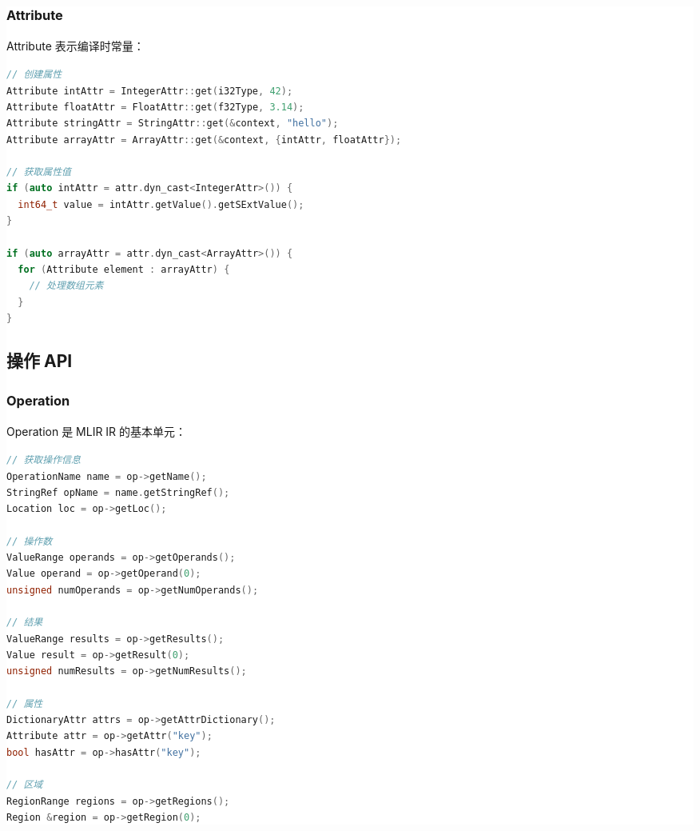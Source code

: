 
### Attribute

Attribute 表示编译时常量：

```cpp
// 创建属性
Attribute intAttr = IntegerAttr::get(i32Type, 42);
Attribute floatAttr = FloatAttr::get(f32Type, 3.14);
Attribute stringAttr = StringAttr::get(&context, "hello");
Attribute arrayAttr = ArrayAttr::get(&context, {intAttr, floatAttr});

// 获取属性值
if (auto intAttr = attr.dyn_cast<IntegerAttr>()) {
  int64_t value = intAttr.getValue().getSExtValue();
}

if (auto arrayAttr = attr.dyn_cast<ArrayAttr>()) {
  for (Attribute element : arrayAttr) {
    // 处理数组元素
  }
}
```

## 操作 API

### Operation

Operation 是 MLIR IR 的基本单元：

```cpp
// 获取操作信息
OperationName name = op->getName();
StringRef opName = name.getStringRef();
Location loc = op->getLoc();

// 操作数
ValueRange operands = op->getOperands();
Value operand = op->getOperand(0);
unsigned numOperands = op->getNumOperands();

// 结果
ValueRange results = op->getResults();
Value result = op->getResult(0);
unsigned numResults = op->getNumResults();

// 属性
DictionaryAttr attrs = op->getAttrDictionary();
Attribute attr = op->getAttr("key");
bool hasAttr = op->hasAttr("key");

// 区域
RegionRange regions = op->getRegions();
Region &region = op->getRegion(0);
```
